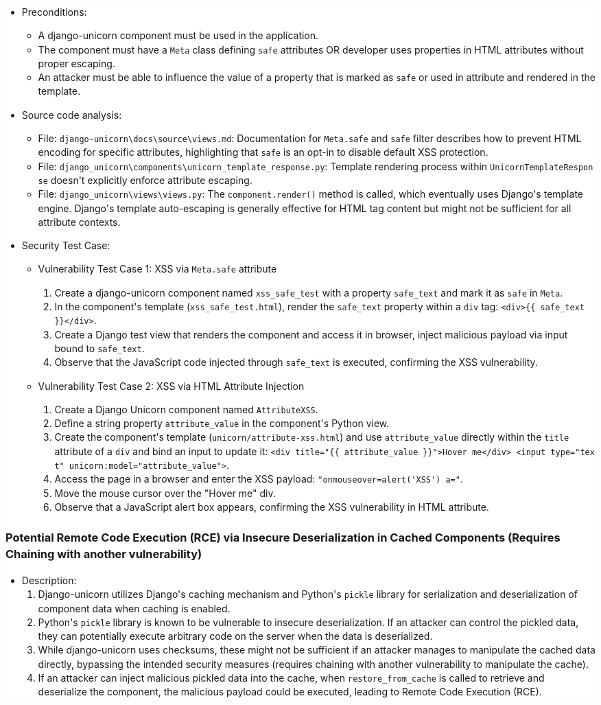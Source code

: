 - Preconditions:
    - A django-unicorn component must be used in the application.
    - The component must have a `Meta` class defining `safe` attributes OR developer uses properties in HTML attributes without proper escaping.
    - An attacker must be able to influence the value of a property that is marked as `safe` or used in attribute and rendered in the template.

- Source code analysis:
    - File: `django-unicorn\docs\source\views.md`: Documentation for `Meta.safe` and `safe` filter describes how to prevent HTML encoding for specific attributes, highlighting that `safe` is an opt-in to disable default XSS protection.
    - File: `django_unicorn\components\unicorn_template_response.py`: Template rendering process within `UnicornTemplateResponse` doesn't explicitly enforce attribute escaping.
    - File: `django_unicorn\views\views.py`: The `component.render()` method is called, which eventually uses Django's template engine. Django's template auto-escaping is generally effective for HTML tag content but might not be sufficient for all attribute contexts.

- Security Test Case:
    - Vulnerability Test Case 1: XSS via `Meta.safe` attribute
        1. Create a django-unicorn component named `xss_safe_test` with a property `safe_text` and mark it as `safe` in `Meta`.
        2. In the component's template (`xss_safe_test.html`), render the `safe_text` property within a `div` tag: `<div>{{ safe_text }}</div>`.
        3. Create a Django test view that renders the component and access it in browser, inject malicious payload via input bound to `safe_text`.
        4. Observe that the JavaScript code injected through `safe_text` is executed, confirming the XSS vulnerability.

    - Vulnerability Test Case 2: XSS via HTML Attribute Injection
        1. Create a Django Unicorn component named `AttributeXSS`.
        2. Define a string property `attribute_value` in the component's Python view.
        3. Create the component's template (`unicorn/attribute-xss.html`) and use `attribute_value` directly within the `title` attribute of a `div` and bind an input to update it: `<div title="{{ attribute_value }}">Hover me</div> <input type="text" unicorn:model="attribute_value">`.
        4. Access the page in a browser and enter the XSS payload: `"onmouseover=alert('XSS') a="`.
        5. Move the mouse cursor over the "Hover me" div.
        6. Observe that a JavaScript alert box appears, confirming the XSS vulnerability in HTML attribute.

### Potential Remote Code Execution (RCE) via Insecure Deserialization in Cached Components (Requires Chaining with another vulnerability)

- Description:
    1. Django-unicorn utilizes Django's caching mechanism and Python's `pickle` library for serialization and deserialization of component data when caching is enabled.
    2. Python's `pickle` library is known to be vulnerable to insecure deserialization. If an attacker can control the pickled data, they can potentially execute arbitrary code on the server when the data is deserialized.
    3. While django-unicorn uses checksums, these might not be sufficient if an attacker manages to manipulate the cached data directly, bypassing the intended security measures (requires chaining with another vulnerability to manipulate the cache).
    4. If an attacker can inject malicious pickled data into the cache, when `restore_from_cache` is called to retrieve and deserialize the component, the malicious payload could be executed, leading to Remote Code Execution (RCE).
